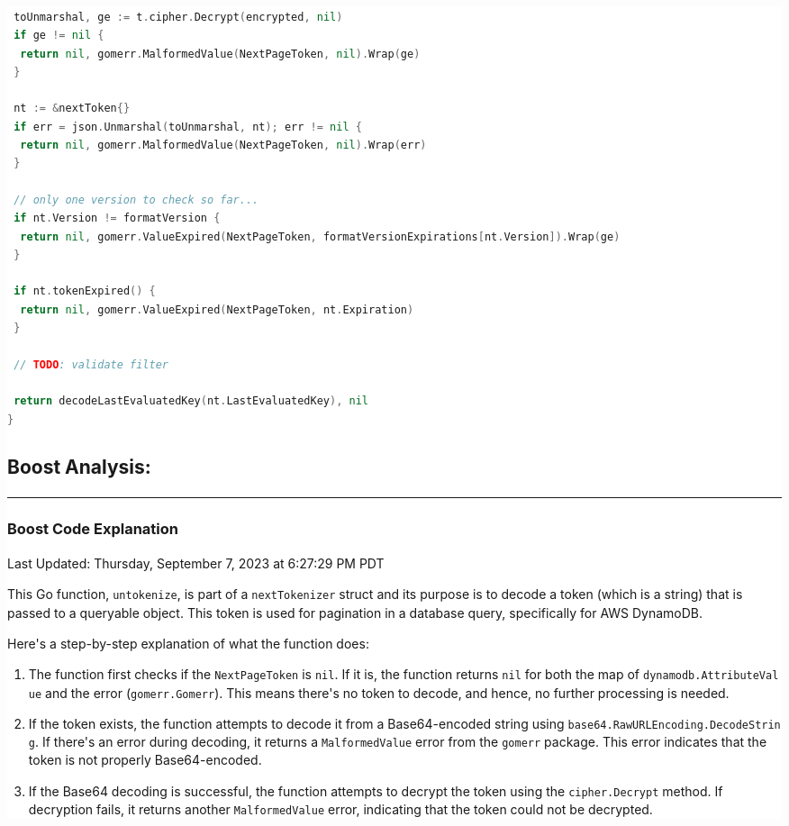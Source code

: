 ```go
 toUnmarshal, ge := t.cipher.Decrypt(encrypted, nil)
 if ge != nil {
  return nil, gomerr.MalformedValue(NextPageToken, nil).Wrap(ge)
 }

 nt := &nextToken{}
 if err = json.Unmarshal(toUnmarshal, nt); err != nil {
  return nil, gomerr.MalformedValue(NextPageToken, nil).Wrap(err)
 }

 // only one version to check so far...
 if nt.Version != formatVersion {
  return nil, gomerr.ValueExpired(NextPageToken, formatVersionExpirations[nt.Version]).Wrap(ge)
 }

 if nt.tokenExpired() {
  return nil, gomerr.ValueExpired(NextPageToken, nt.Expiration)
 }

 // TODO: validate filter

 return decodeLastEvaluatedKey(nt.LastEvaluatedKey), nil
}

```
## Boost Analysis:



---

### Boost Code Explanation

Last Updated: Thursday, September 7, 2023 at 6:27:29 PM PDT

This Go function, `untokenize`, is part of a `nextTokenizer` struct and its purpose is to decode a token (which is a string) that is passed to a queryable object. This token is used for pagination in a database query, specifically for AWS DynamoDB. 

Here's a step-by-step explanation of what the function does:

1. The function first checks if the `NextPageToken` is `nil`. If it is, the function returns `nil` for both the map of `dynamodb.AttributeValue` and the error (`gomerr.Gomerr`). This means there's no token to decode, and hence, no further processing is needed.

2. If the token exists, the function attempts to decode it from a Base64-encoded string using `base64.RawURLEncoding.DecodeString`. If there's an error during decoding, it returns a `MalformedValue` error from the `gomerr` package. This error indicates that the token is not properly Base64-encoded.

3. If the Base64 decoding is successful, the function attempts to decrypt the token using the `cipher.Decrypt` method. If decryption fails, it returns another `MalformedValue` error, indicating that the token could not be decrypted.
